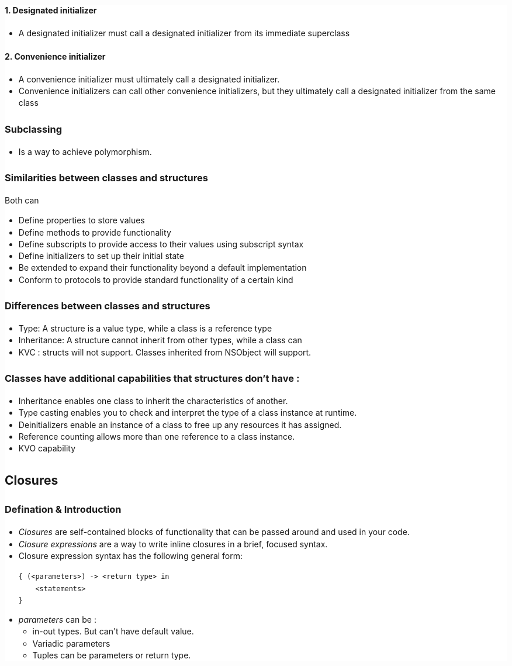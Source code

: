 #### 1. Designated initializer
- A designated initializer must call a designated initializer from its immediate superclass

#### 2. Convenience initializer
- A convenience initializer must ultimately call a designated initializer.
- Convenience initializers can call other
convenience initializers, but they ultimately call a designated initializer from the same class

### Subclassing
- Is a way to achieve polymorphism.

### Similarities between classes and structures
Both can
- Define properties to store values
- Define methods to provide functionality
- Define subscripts to provide access to their values using subscript syntax
- Define initializers to set up their initial state
- Be extended to expand their functionality beyond a default implementation
- Conform to protocols to provide standard functionality of a certain kind

### Differences between classes and structures
- Type: A structure is a value type, while a class is a reference type
- Inheritance: A structure cannot inherit from other types, while a class can
- KVC : structs will not support. Classes inherited from NSObject will support.

### Classes have additional capabilities that structures don’t have :
- Inheritance enables one class to inherit the characteristics of another.
- Type casting enables you to check and interpret the type of a class instance at runtime.
- Deinitializers enable an instance of a class to free up any resources it has assigned.
- Reference counting allows more than one reference to a class instance.
- KVO capability

## Closures

### Defination & Introduction
- *Closures* are self-contained blocks of functionality that can be passed around and used in your code.
- *Closure expressions* are a way to write inline closures in a brief, focused syntax.
- Closure expression syntax has the following general form:
  ```
  { (<parameters>) -> <return type> in
      <statements>
  }
  ```
- *parameters* can be : 
  - in-out types. But can't have default value.
  - Variadic parameters
  - Tuples can be parameters or return type.
  